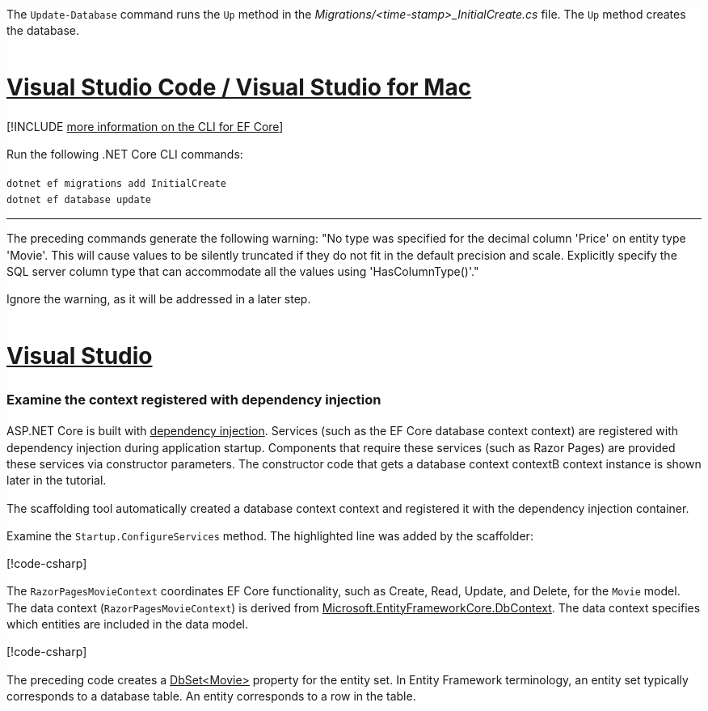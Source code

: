The `Update-Database` command runs the `Up` method in the *Migrations/\<time-stamp>_InitialCreate.cs* file. The `Up` method creates the database.

# [Visual Studio Code / Visual Studio for Mac](#tab/visual-studio-code+visual-studio-mac)

[!INCLUDE [more information on the CLI for EF Core](~/includes/ef-cli.md)]

Run the following .NET Core CLI commands:

```dotnetcli
dotnet ef migrations add InitialCreate
dotnet ef database update
```

---

The preceding commands generate the following warning: "No type was specified for the decimal column 'Price' on entity type 'Movie'. This will cause values to be silently truncated if they do not fit in the default precision and scale. Explicitly specify the SQL server column type that can accommodate all the values using 'HasColumnType()'."

Ignore the warning, as it will be addressed in a later step.

# [Visual Studio](#tab/visual-studio)

### Examine the context registered with dependency injection

ASP.NET Core is built with [dependency injection](xref:fundamentals/dependency-injection). Services (such as the EF Core database context context) are registered with dependency injection during application startup. Components that require these services (such as Razor Pages) are provided these services via constructor parameters. The constructor code that gets a database context contextB context instance is shown later in the tutorial.

The scaffolding tool automatically created a database context context and registered it with the dependency injection container.

Examine the `Startup.ConfigureServices` method. The highlighted line was added by the scaffolder:

[!code-csharp[](razor-pages-start/sample/RazorPagesMovie22/Startup.cs?name=snippet_ConfigureServices&highlight=15-18)]

The `RazorPagesMovieContext` coordinates EF Core functionality, such as Create, Read, Update, and Delete, for the `Movie` model. The data context (`RazorPagesMovieContext`) is derived from [Microsoft.EntityFrameworkCore.DbContext](xref:Microsoft.EntityFrameworkCore.DbContext). The data context specifies which entities are included in the data model.

[!code-csharp[](~/tutorials/razor-pages/razor-pages-start/sample/RazorPagesMovie22/Data/RazorPagesMovieContext.cs)]

The preceding code creates a [DbSet\<Movie>](/dotnet/api/microsoft.entityframeworkcore.dbset-1) property for the entity set. In Entity Framework terminology, an entity set typically corresponds to a database table. An entity corresponds to a row in the table.
